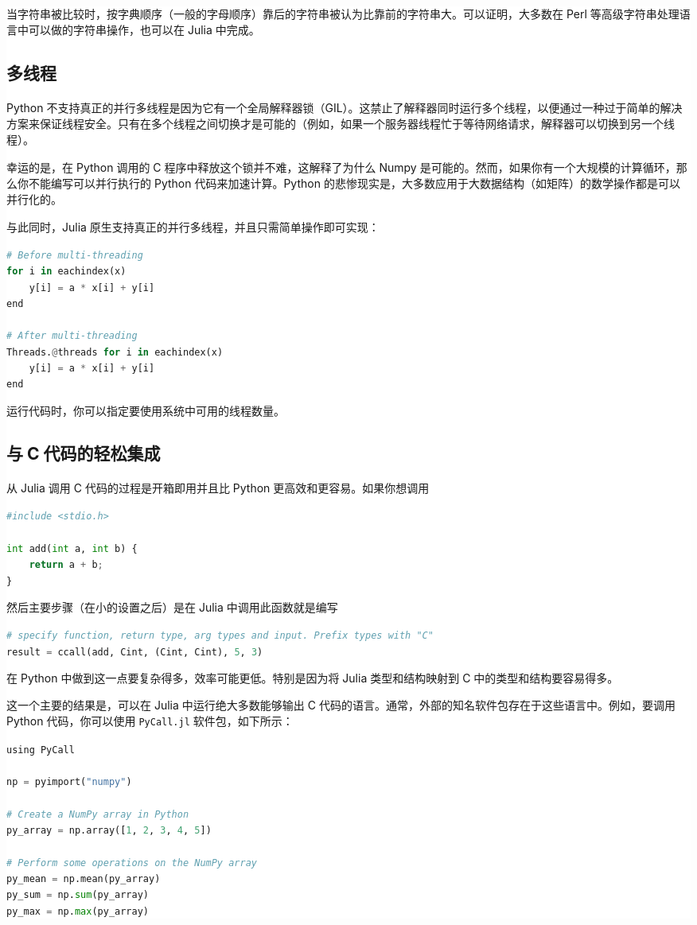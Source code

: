 当字符串被比较时，按字典顺序（一般的字母顺序）靠后的字符串被认为比靠前的字符串大。可以证明，大多数在 Perl 等高级字符串处理语言中可以做的字符串操作，也可以在 Julia 中完成。

## **多线程**

Python 不支持真正的并行多线程是因为它有一个全局解释器锁（GIL）。这禁止了解释器同时运行多个线程，以便通过一种过于简单的解决方案来保证线程安全。只有在多个线程之间切换才是可能的（例如，如果一个服务器线程忙于等待网络请求，解释器可以切换到另一个线程）。

幸运的是，在 Python 调用的 C 程序中释放这个锁并不难，这解释了为什么 Numpy 是可能的。然而，如果你有一个大规模的计算循环，那么你不能编写可以并行执行的 Python 代码来加速计算。Python 的悲惨现实是，大多数应用于大数据结构（如矩阵）的数学操作都是可以并行化的。

与此同时，Julia 原生支持真正的并行多线程，并且只需简单操作即可实现：

```py
# Before multi-threading
for i in eachindex(x)
    y[i] = a * x[i] + y[i]
end

# After multi-threading
Threads.@threads for i in eachindex(x)
    y[i] = a * x[i] + y[i]
end
```

运行代码时，你可以指定要使用系统中可用的线程数量。

## **与 C 代码的轻松集成**

从 Julia 调用 C 代码的过程是开箱即用并且比 Python 更高效和更容易。如果你想调用

```py
#include <stdio.h>

int add(int a, int b) {
    return a + b;
}
```

然后主要步骤（在小的设置之后）是在 Julia 中调用此函数就是编写

```py
# specify function, return type, arg types and input. Prefix types with "C"
result = ccall(add, Cint, (Cint, Cint), 5, 3)
```

在 Python 中做到这一点要复杂得多，效率可能更低。特别是因为将 Julia 类型和结构映射到 C 中的类型和结构要容易得多。

这一个主要的结果是，可以在 Julia 中运行绝大多数能够输出 C 代码的语言。通常，外部的知名软件包存在于这些语言中。例如，要调用 Python 代码，你可以使用 `PyCall.jl` 软件包，如下所示：

```py
using PyCall

np = pyimport("numpy")

# Create a NumPy array in Python
py_array = np.array([1, 2, 3, 4, 5])

# Perform some operations on the NumPy array
py_mean = np.mean(py_array)
py_sum = np.sum(py_array)
py_max = np.max(py_array)
```
